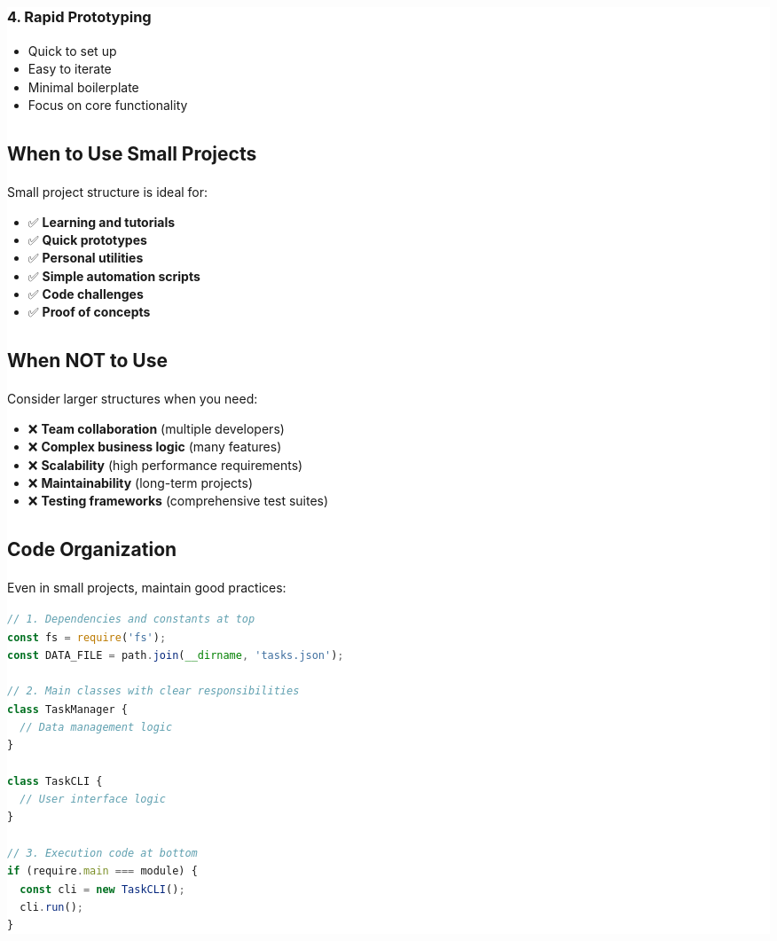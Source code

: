 ### 4. **Rapid Prototyping**
- Quick to set up
- Easy to iterate
- Minimal boilerplate
- Focus on core functionality

## When to Use Small Projects

Small project structure is ideal for:

- ✅ **Learning and tutorials**
- ✅ **Quick prototypes**
- ✅ **Personal utilities**
- ✅ **Simple automation scripts**
- ✅ **Code challenges**
- ✅ **Proof of concepts**

## When NOT to Use

Consider larger structures when you need:

- ❌ **Team collaboration** (multiple developers)
- ❌ **Complex business logic** (many features)
- ❌ **Scalability** (high performance requirements)
- ❌ **Maintainability** (long-term projects)
- ❌ **Testing frameworks** (comprehensive test suites)

## Code Organization

Even in small projects, maintain good practices:

```javascript
// 1. Dependencies and constants at top
const fs = require('fs');
const DATA_FILE = path.join(__dirname, 'tasks.json');

// 2. Main classes with clear responsibilities
class TaskManager {
  // Data management logic
}

class TaskCLI {
  // User interface logic
}

// 3. Execution code at bottom
if (require.main === module) {
  const cli = new TaskCLI();
  cli.run();
}
```
